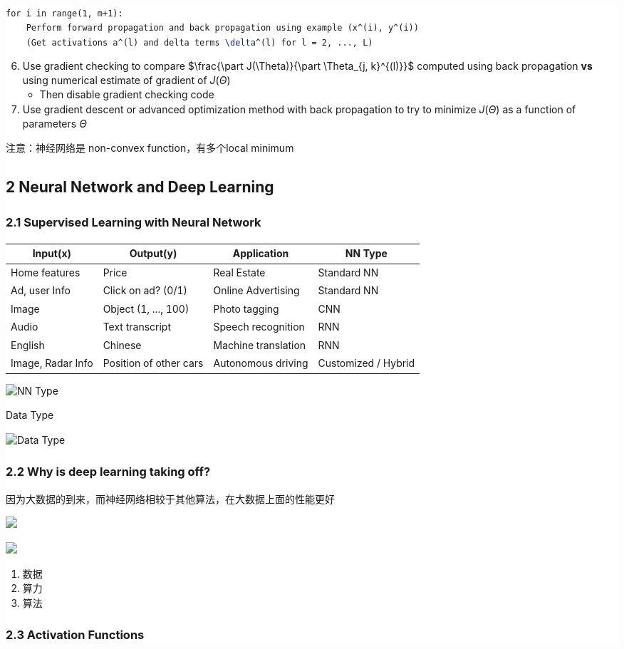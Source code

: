 ```latex
for i in range(1, m+1):
    Perform forward propagation and back propagation using example (x^(i), y^(i))
    (Get activations a^(l) and delta terms \delta^(l) for l = 2, ..., L)
```

6. Use gradient checking to compare $\frac{\part J(\Theta)}{\part \Theta_{j, k}^{(l)}}$ computed using back propagation **vs** using numerical estimate of gradient of $J(\Theta)$
   * Then disable gradient checking code
7. Use gradient descent or advanced optimization method with back propagation to try to minimize $J(\Theta)$ as a function of parameters $\Theta$

注意：神经网络是 non-convex function，有多个local minimum



## 2 Neural Network and Deep Learning

### 2.1 Supervised Learning  with Neural Network

| Input(x)          | Output(y)              | Application         | NN Type             |
| ----------------- | ---------------------- | ------------------- | ------------------- |
| Home features     | Price                  | Real Estate         | Standard NN         |
| Ad, user Info     | Click on ad? (0/1)     | Online Advertising  | Standard NN         |
| Image             | Object (1, ..., 100)   | Photo tagging       | CNN                 |
| Audio             | Text transcript        | Speech recognition  | RNN                 |
| English           | Chinese                | Machine translation | RNN                 |
| Image, Radar Info | Position of other cars | Autonomous driving  | Customized / Hybrid |



![NN Type](D:\大学\笔记\深度学习\NG-DL_pic\NNDL1.png)

Data Type

![Data Type](D:\大学\笔记\深度学习\NG-DL_pic\NNDL2.png)

### 2.2 Why is deep learning taking off?

因为大数据的到来，而神经网络相较于其他算法，在大数据上面的性能更好

![](D:\大学\笔记\深度学习\NG-DL_pic\NNDL3.png)

![](D:\大学\笔记\深度学习\NG-DL_pic\NNDL4.png)

1. 数据
2. 算力
3. 算法

### 2.3 Activation Functions

